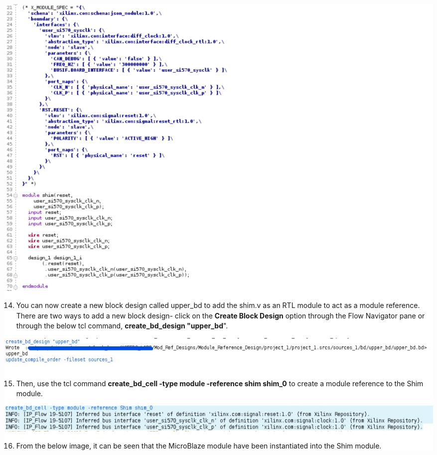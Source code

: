   ![](./media/image41.png)

14. You can now create a new block design called upper_bd to add the shim.v as an RTL module to act as a module reference. There are two ways to add a new block design- click on the **Create Block Design** option through the Flow Navigator pane or through the below tcl command, **create_bd_design "upper_bd**".

  ![](./media/image42.jpg)

15. Then, use the tcl command **create_bd_cell -type module -reference shim shim_0** to create a module reference to the Shim module.

  ![](./media/image43.jpg)

16. From the below image, it can be seen that the MicroBlaze module have been instantiated into the Shim module.
